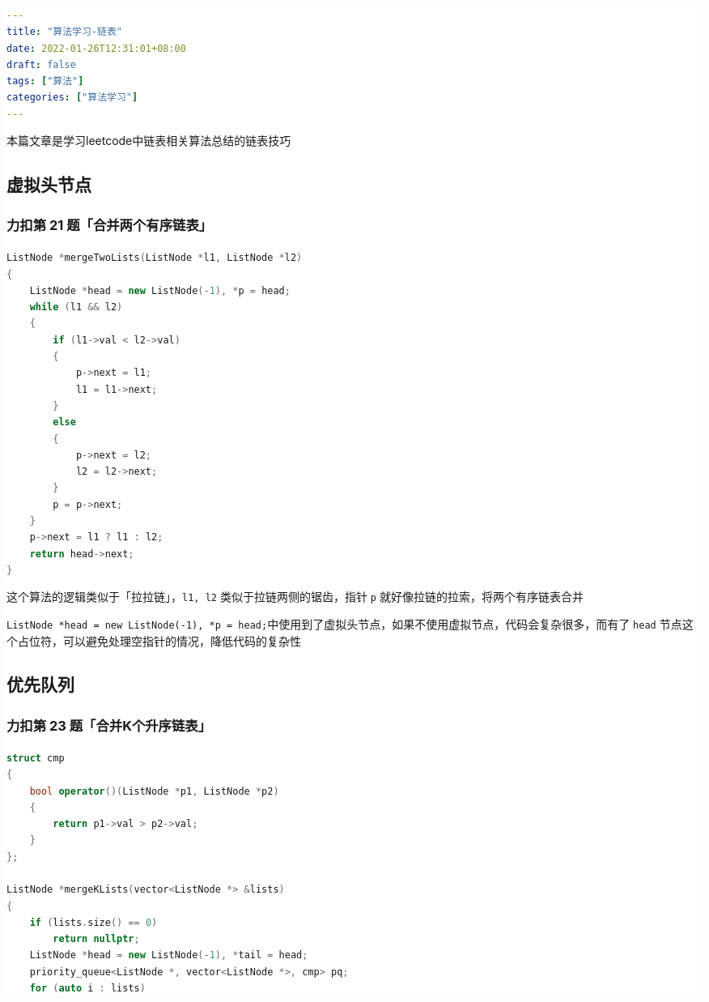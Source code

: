 ```yaml
---
title: "算法学习-链表"
date: 2022-01-26T12:31:01+08:00
draft: false
tags: ["算法"]
categories: ["算法学习"]
---
```


本篇文章是学习leetcode中链表相关算法总结的链表技巧

## 虚拟头节点

### 力扣第 21 题「合并两个有序链表」

```c++
ListNode *mergeTwoLists(ListNode *l1, ListNode *l2)
{
    ListNode *head = new ListNode(-1), *p = head;
    while (l1 && l2)
    {
        if (l1->val < l2->val)
        {
            p->next = l1;
            l1 = l1->next;
        }
        else
        {
            p->next = l2;
            l2 = l2->next;
        }
        p = p->next;
    }
    p->next = l1 ? l1 : l2;
    return head->next;
}
```

这个算法的逻辑类似于「拉拉链」，`l1, l2` 类似于拉链两侧的锯齿，指针 `p` 就好像拉链的拉索，将两个有序链表合并

`ListNode *head = new ListNode(-1), *p = head;`中使用到了虚拟头节点，如果不使用虚拟节点，代码会复杂很多，而有了 `head` 节点这个占位符，可以避免处理空指针的情况，降低代码的复杂性

## 优先队列

### 力扣第 23 题「合并K个升序链表」

```c++
struct cmp
{
    bool operator()(ListNode *p1, ListNode *p2)
    {
        return p1->val > p2->val;
    }
};

ListNode *mergeKLists(vector<ListNode *> &lists)
{
    if (lists.size() == 0)
        return nullptr;
    ListNode *head = new ListNode(-1), *tail = head;
    priority_queue<ListNode *, vector<ListNode *>, cmp> pq;
    for (auto i : lists)
```